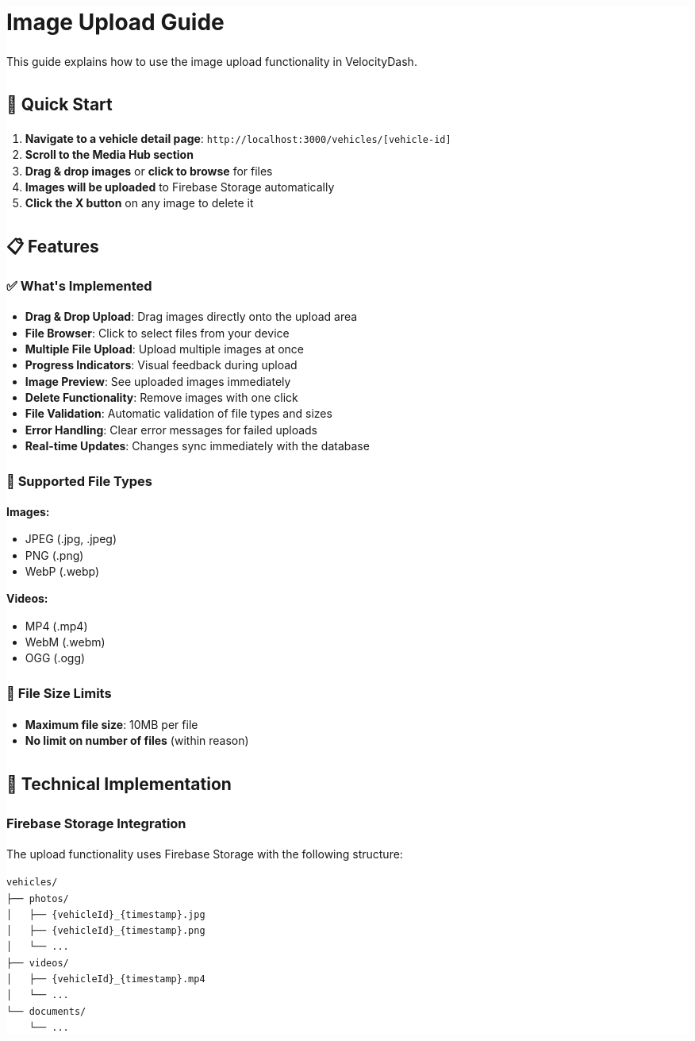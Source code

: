 # Image Upload Guide

This guide explains how to use the image upload functionality in VelocityDash.

## 🚀 **Quick Start**

1. **Navigate to a vehicle detail page**: `http://localhost:3000/vehicles/[vehicle-id]`
2. **Scroll to the Media Hub section**
3. **Drag & drop images** or **click to browse** for files
4. **Images will be uploaded** to Firebase Storage automatically
5. **Click the X button** on any image to delete it

## 📋 **Features**

### ✅ **What's Implemented**

- **Drag & Drop Upload**: Drag images directly onto the upload area
- **File Browser**: Click to select files from your device
- **Multiple File Upload**: Upload multiple images at once
- **Progress Indicators**: Visual feedback during upload
- **Image Preview**: See uploaded images immediately
- **Delete Functionality**: Remove images with one click
- **File Validation**: Automatic validation of file types and sizes
- **Error Handling**: Clear error messages for failed uploads
- **Real-time Updates**: Changes sync immediately with the database

### 🎯 **Supported File Types**

**Images:**
- JPEG (.jpg, .jpeg)
- PNG (.png)
- WebP (.webp)

**Videos:**
- MP4 (.mp4)
- WebM (.webm)
- OGG (.ogg)

### 📏 **File Size Limits**

- **Maximum file size**: 10MB per file
- **No limit on number of files** (within reason)

## 🔧 **Technical Implementation**

### **Firebase Storage Integration**

The upload functionality uses Firebase Storage with the following structure:

```
vehicles/
├── photos/
│   ├── {vehicleId}_{timestamp}.jpg
│   ├── {vehicleId}_{timestamp}.png
│   └── ...
├── videos/
│   ├── {vehicleId}_{timestamp}.mp4
│   └── ...
└── documents/
    └── ...
```
